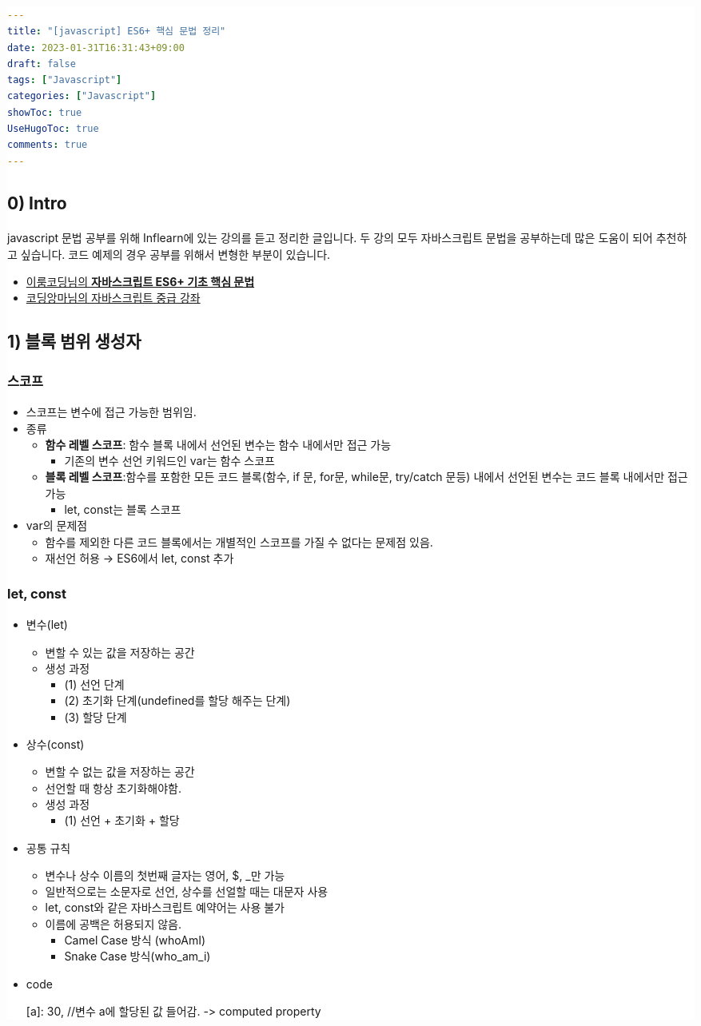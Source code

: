 ```yaml
---
title: "[javascript] ES6+ 핵심 문법 정리"
date: 2023-01-31T16:31:43+09:00
draft: false
tags: ["Javascript"]
categories: ["Javascript"]
showToc: true
UseHugoToc: true
comments: true
---
```


## 0) Intro

javascript 문법 공부를 위해 Inflearn에 있는 강의를 듣고 정리한 글입니다. 두 강의 모두 자바스크립트 문법을 공부하는데 많은 도움이 되어 추천하고 싶습니다. 코드 예제의 경우 공부를 위해서 변형한 부분이 있습니다.

- [이룸코딩님의 **자바스크립트 ES6+ 기초 핵심 문법**](https://www.inflearn.com/course/%EC%9E%90%EB%B0%94%EC%8A%A4%ED%81%AC%EB%A6%BD%ED%8A%B8-es6-%EA%B8%B0%EC%B4%88%ED%95%B5%EC%8B%AC/community?type=question)
- [코딩앙마님의 자바스크립트 중급 강좌](https://www.inflearn.com/course/%EC%9E%90%EB%B0%94%EC%8A%A4%ED%81%AC%EB%A6%BD%ED%8A%B8-%EC%A4%91%EA%B8%89/dashboard)

## 1) 블록 범위 생성자

### 스코프

- 스코프는 변수에 접근 가능한 범위임.
- 종류
  - **함수 레벨 스코프**: 함수 블록 내에서 선언된 변수는 함수 내에서만 접근 가능
    - 기존의 변수 선언 키워드인 var는 함수 스코프
  - **블록 레벨 스코프**:함수를 포함한 모든 코드 블록(함수, if 문, for문, while문, try/catch 문등) 내에서 선언된 변수는 코드 블록 내에서만 접근 가능
    - let, const는 블록 스코프
- var의 문제점
  - 함수를 제외한 다른 코드 블록에서는 개별적인 스코프를 가질 수 없다는 문제점 있음.
  - 재선언 허용
    → ES6에서 let, const 추가

### let, const

- 변수(let)
  - 변할 수 있는 값을 저장하는 공간
  - 생성 과정
    - (1) 선언 단계
    - (2) 초기화 단계(undefined를 할당 해주는 단계)
    - (3) 할당 단계
- 상수(const)
  - 변할 수 없는 값을 저장하는 공간
  - 선언할 때 항상 초기화해야함.
  - 생성 과정
    - (1) 선언 + 초기화 + 할당
- 공통 규칙
  - 변수나 상수 이름의 첫번째 글자는 영어, $, \_만 가능
  - 일반적으로는 소문자로 선언, 상수를 선얼할 때는 대문자 사용
  - let, const와 같은 자바스크립트 예약어는 사용 불가
  - 이름에 공백은 허용되지 않음.
    - Camel Case 방식 (whoAmI)
    - Snake Case 방식(who_am_i)
- code


  [a]: 30, //변수 a에 할당된 값 들어감. -> computed property